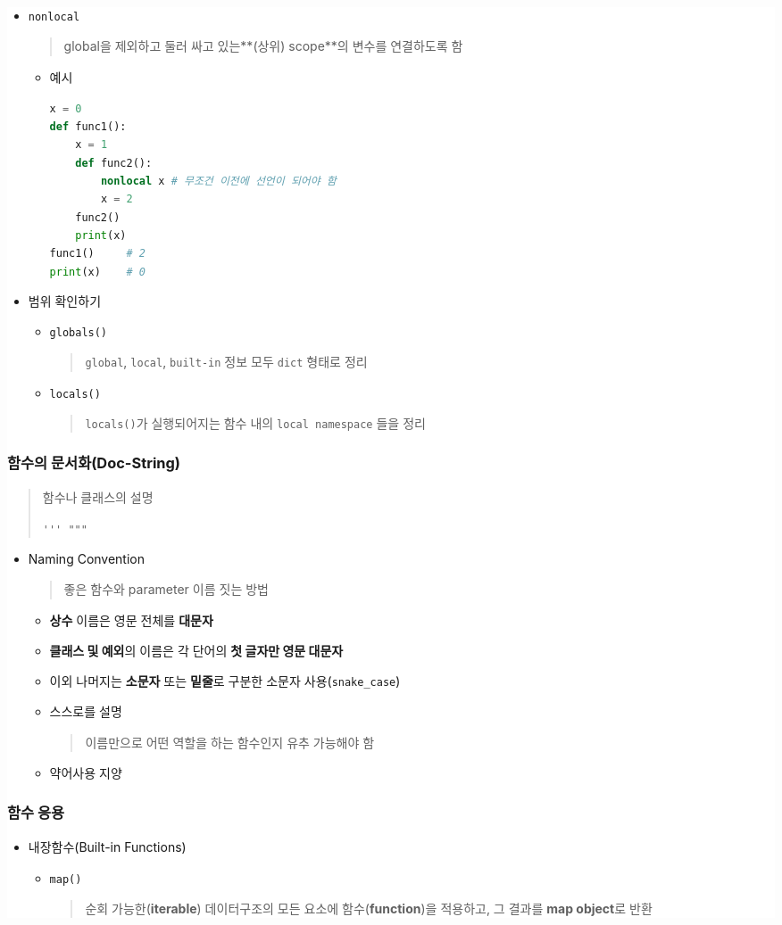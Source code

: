 - `nonlocal`

  > global을 제외하고 둘러 싸고 있는**(상위) scope**의 변수를 연결하도록 함

  - 예시

    ```python
    x = 0
    def func1():
        x = 1
        def func2():
            nonlocal x # 무조건 이전에 선언이 되어야 함
            x = 2
        func2() 
        print(x) 
    func1() 	# 2
    print(x) 	# 0
    ```

- 범위 확인하기

  - `globals()`

    > `global`, `local`, `built-in` 정보 모두 `dict` 형태로 정리

  - `locals()`

    > `locals()`가 실행되어지는 함수 내의 `local namespace` 들을 정리




### 함수의 문서화(Doc-String)

> 함수나 클래스의 설명
>
> `''' """`

- Naming Convention
  
  > 좋은 함수와 parameter 이름 짓는 방법
  
  - **상수** 이름은 영문 전체를 **대문자**
  - **클래스 및 예외**의 이름은 각 단어의 **첫 글자만 영문 대문자**
  - 이외 나머지는 **소문자** 또는 **밑줄**로 구분한 소문자 사용(`snake_case`)
  
  - 스스로를 설명
  
    > 이름만으로 어떤 역할을 하는 함수인지 유추 가능해야 함
  
  - 약어사용 지양



### 함수 응용

- 내장함수(Built-in Functions)

  - `map()`

    > 순회 가능한(**iterable**) 데이터구조의 모든 요소에 함수(**function**)을 적용하고, 그 결과를 **map object**로 반환
